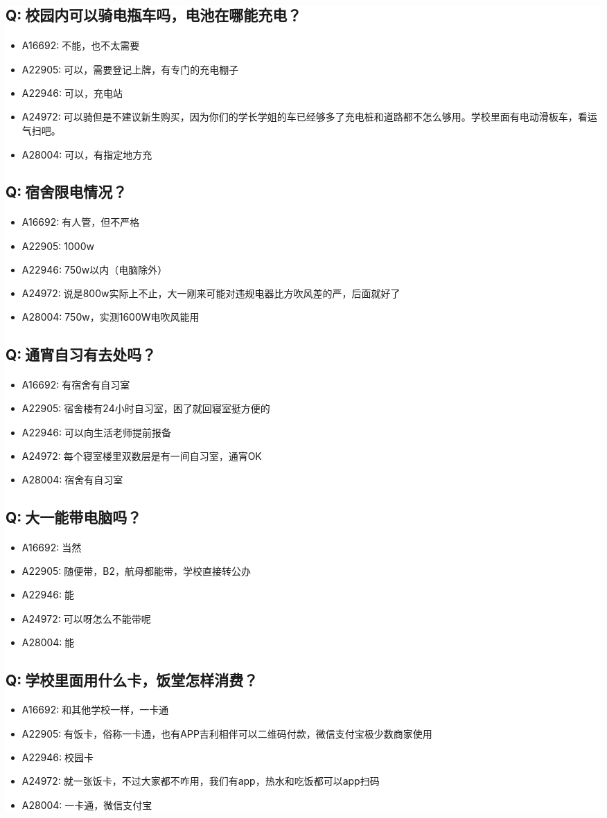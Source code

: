 ## Q: 校园内可以骑电瓶车吗，电池在哪能充电？

- A16692: 不能，也不太需要

- A22905: 可以，需要登记上牌，有专门的充电棚子

- A22946: 可以，充电站

- A24972: 可以骑但是不建议新生购买，因为你们的学长学姐的车已经够多了充电桩和道路都不怎么够用。学校里面有电动滑板车，看运气扫吧。

- A28004: 可以，有指定地方充

## Q: 宿舍限电情况？

- A16692: 有人管，但不严格

- A22905: 1000w

- A22946: 750w以内（电脑除外）

- A24972: 说是800w实际上不止，大一刚来可能对违规电器比方吹风差的严，后面就好了

- A28004: 750w，实测1600W电吹风能用

## Q: 通宵自习有去处吗？

- A16692: 有宿舍有自习室

- A22905: 宿舍楼有24小时自习室，困了就回寝室挺方便的

- A22946: 可以向生活老师提前报备

- A24972: 每个寝室楼里双数层是有一间自习室，通宵OK

- A28004: 宿舍有自习室

## Q: 大一能带电脑吗？

- A16692: 当然

- A22905: 随便带，B2，航母都能带，学校直接转公办

- A22946: 能

- A24972: 可以呀怎么不能带呢

- A28004: 能

## Q: 学校里面用什么卡，饭堂怎样消费？

- A16692: 和其他学校一样，一卡通

- A22905: 有饭卡，俗称一卡通，也有APP吉利相伴可以二维码付款，微信支付宝极少数商家使用

- A22946: 校园卡

- A24972: 就一张饭卡，不过大家都不咋用，我们有app，热水和吃饭都可以app扫码

- A28004: 一卡通，微信支付宝
